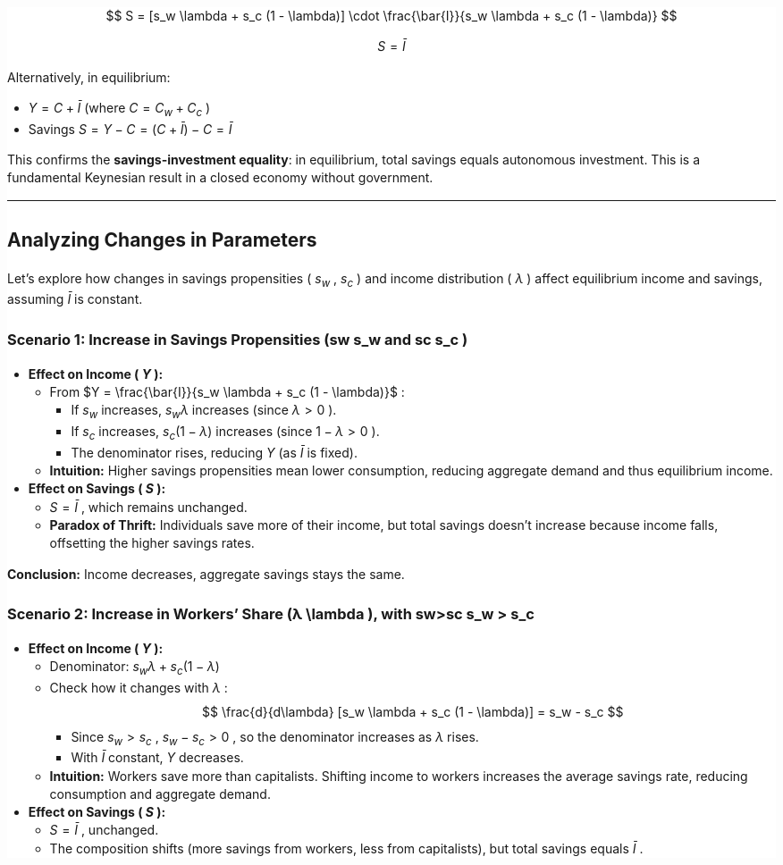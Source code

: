 $$
S = [s_w \lambda + s_c (1 - \lambda)] \cdot \frac{\bar{I}}{s_w \lambda + s_c (1 - \lambda)}
$$
 
$$
S = \bar{I}
$$

Alternatively, in equilibrium:

- $Y = C + \bar{I}$  (where $C = C_w + C_c$  )
- Savings $S = Y - C = (C + \bar{I}) - C = \bar{I}$

This confirms the **savings-investment equality**: in equilibrium, total savings equals autonomous investment. This is a fundamental Keynesian result in a closed economy without government.

---

## Analyzing Changes in Parameters

Let’s explore how changes in savings propensities ( $s_w$  , $s_c$  ) and income distribution ( $\lambda$  ) affect equilibrium income and savings, assuming $\bar{I}$  is constant.

### Scenario 1: Increase in Savings Propensities (sw s\_w and sc s\_c )

- **Effect on Income ( $Y$  ):**
	- From $Y = \frac{\bar{I}}{s_w \lambda + s_c (1 - \lambda)}$  :
		- If $s_w$  increases, $s_w \lambda$  increases (since $\lambda > 0$  ).
		- If $s_c$  increases, $s_c (1 - \lambda)$  increases (since $1 - \lambda > 0$  ).
		- The denominator rises, reducing $Y$  (as $\bar{I}$  is fixed).
	- **Intuition:** Higher savings propensities mean lower consumption, reducing aggregate demand and thus equilibrium income.
- **Effect on Savings ( $S$  ):**
	- $S = \bar{I}$  , which remains unchanged.
	- **Paradox of Thrift:** Individuals save more of their income, but total savings doesn’t increase because income falls, offsetting the higher savings rates.

**Conclusion:** Income decreases, aggregate savings stays the same.

### Scenario 2: Increase in Workers’ Share (λ \\lambda ), with sw>sc s\_w > s\_c

- **Effect on Income ( $Y$  ):**
	- Denominator: $s_w \lambda + s_c (1 - \lambda)$
	- Check how it changes with $\lambda$  :
		$$
		\frac{d}{d\lambda} [s_w \lambda + s_c (1 - \lambda)] = s_w - s_c
		$$
		- Since $s_w > s_c$  , $s_w - s_c > 0$  , so the denominator increases as $\lambda$  rises.
		- With $\bar{I}$  constant, $Y$  decreases.
	- **Intuition:** Workers save more than capitalists. Shifting income to workers increases the average savings rate, reducing consumption and aggregate demand.
- **Effect on Savings ( $S$  ):**
	- $S = \bar{I}$  , unchanged.
	- The composition shifts (more savings from workers, less from capitalists), but total savings equals $\bar{I}$  .
